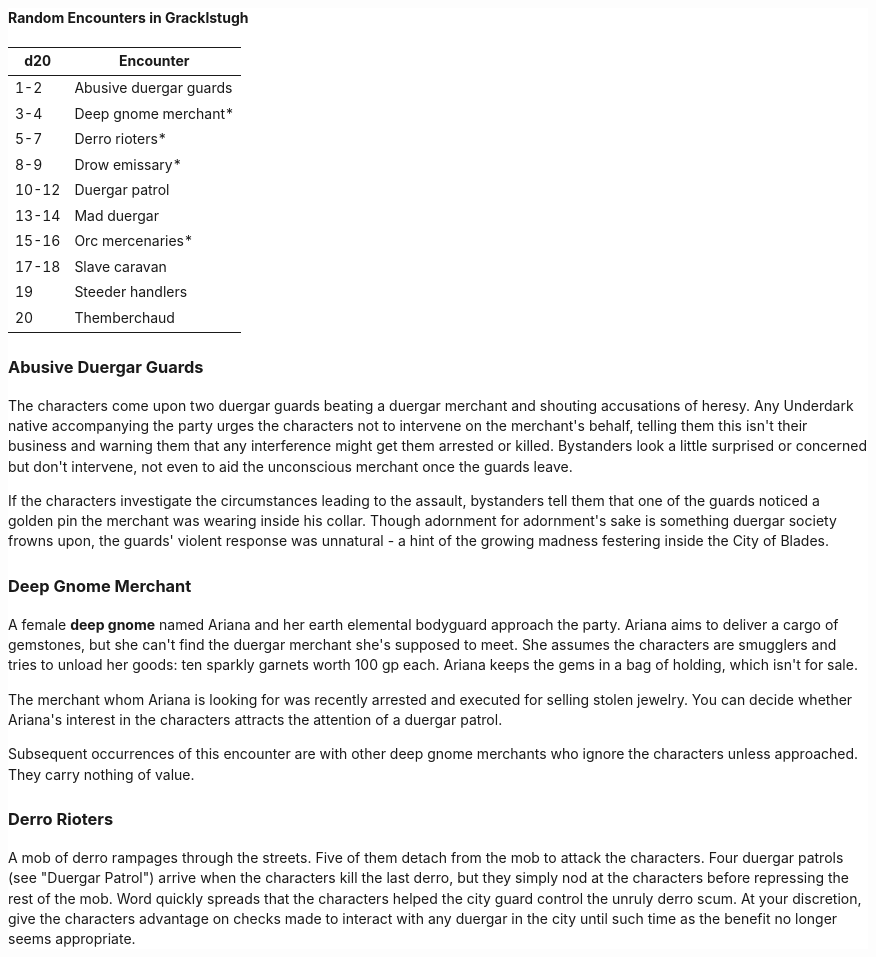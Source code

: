 #### Random Encounters in Gracklstugh

| <span class="text-center block">d20</span> | Encounter |
| - | - |
| <span class="text-center block">1-2</span> | Abusive duergar guards |
| <span class="text-center block">3-4</span> | Deep gnome merchant* |
| <span class="text-center block">5-7</span> | Derro rioters* |
| <span class="text-center block">8-9</span> | Drow emissary* |
| <span class="text-center block">10-12</span> | Duergar patrol |
| <span class="text-center block">13-14</span> | Mad duergar |
| <span class="text-center block">15-16</span> | Orc mercenaries* |
| <span class="text-center block">17-18</span> | Slave caravan |
| <span class="text-center block">19</span> | Steeder handlers |
| <span class="text-center block">20</span> | Themberchaud |

### Abusive Duergar Guards

The characters come upon two duergar guards beating a duergar merchant and shouting accusations of heresy. Any Underdark native accompanying the party urges the characters not to intervene on the merchant's behalf, telling them this isn't their business and warning them that any interference might get them arrested or killed. Bystanders look a little surprised or concerned but don't intervene, not even to aid the unconscious merchant once the guards leave.

If the characters investigate the circumstances leading to the assault, bystanders tell them that one of the guards noticed a golden pin the merchant was wearing inside his collar. Though adornment for adornment's sake is something duergar society frowns upon, the guards' violent response was unnatural - a hint of the growing madness festering inside the City of Blades.

### Deep Gnome Merchant

A female **deep gnome** named Ariana and her earth elemental bodyguard approach the party. Ariana aims to deliver a cargo of gemstones, but she can't find the duergar merchant she's supposed to meet. She assumes the characters are smugglers and tries to unload her goods: ten sparkly garnets worth 100 gp each. Ariana keeps the gems in a bag of holding, which isn't for sale.

The merchant whom Ariana is looking for was recently arrested and executed for selling stolen jewelry. You can decide whether Ariana's interest in the characters attracts the attention of a duergar patrol.

Subsequent occurrences of this encounter are with other deep gnome merchants who ignore the characters unless approached. They carry nothing of value.

### Derro Rioters

A mob of derro rampages through the streets. Five of them detach from the mob to attack the characters. Four duergar patrols (see "Duergar Patrol") arrive when the characters kill the last derro, but they simply nod at the characters before repressing the rest of the mob. Word quickly spreads that the characters helped the city guard control the unruly derro scum. At your discretion, give the characters advantage on checks made to interact with any duergar in the city until such time as the benefit no longer seems appropriate.
